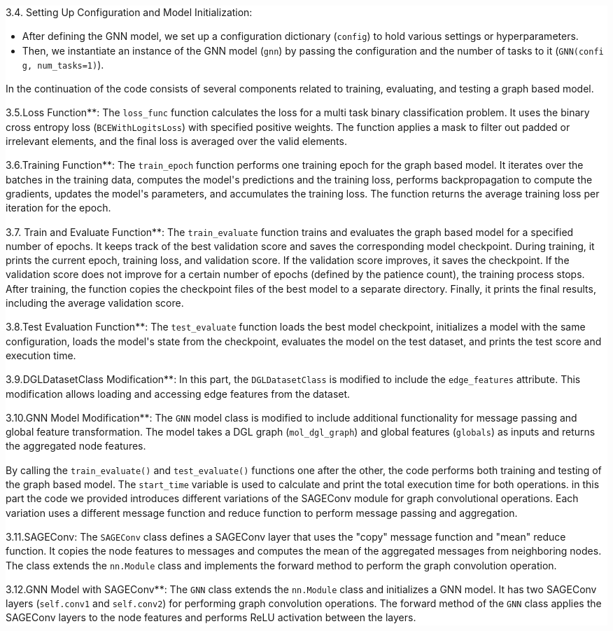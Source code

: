 3.4. Setting Up Configuration and Model Initialization:
   - After defining the GNN model, we set up a configuration dictionary (`config`) to hold various settings or hyperparameters.
   - Then, we instantiate an instance of the GNN model (`gnn`) by passing the configuration and the number of tasks to it (`GNN(config, num_tasks=1)`).

In the continuation of the code consists of several components related to training, evaluating, and testing a graph based model. 

3.5.Loss Function**: The `loss_func` function calculates the loss for a multi task binary classification problem. It uses the binary cross entropy loss (`BCEWithLogitsLoss`) with specified positive weights. The function applies a mask to filter out padded or irrelevant elements, and the final loss is averaged over the valid elements.

3.6.Training Function**: The `train_epoch` function performs one training epoch for the graph based model. It iterates over the batches in the training data, computes the model's predictions and the training loss, performs backpropagation to compute the gradients, updates the model's parameters, and accumulates the training loss. The function returns the average training loss per iteration for the epoch.

3.7. Train and Evaluate Function**: The `train_evaluate` function trains and evaluates the graph based model for a specified number of epochs. It keeps track of the best validation score and saves the corresponding model checkpoint. During training, it prints the current epoch, training loss, and validation score. If the validation score improves, it saves the checkpoint. If the validation score does not improve for a certain number of epochs (defined by the patience count), the training process stops. After training, the function copies the checkpoint files of the best model to a separate directory. Finally, it prints the final results, including the average validation score.

3.8.Test Evaluation Function**: The `test_evaluate` function loads the best model checkpoint, initializes a model with the same configuration, loads the model's state from the checkpoint, evaluates the model on the test dataset, and prints the test score and execution time.

3.9.DGLDatasetClass Modification**: In this part, the `DGLDatasetClass` is modified to include the `edge_features` attribute. This modification allows loading and accessing edge features from the dataset.

3.10.GNN Model Modification**: The `GNN` model class is modified to include additional functionality for message passing and global feature transformation. The model takes a DGL graph (`mol_dgl_graph`) and global features (`globals`) as inputs and returns the aggregated node features.

By calling the `train_evaluate()` and `test_evaluate()` functions one after the other, the code performs both training and testing of the graph based model. The `start_time` variable is used to calculate and print the total execution time for both operations.
in this part  the code we  provided introduces different variations of the SAGEConv module for graph convolutional operations. Each variation uses a different message function and reduce function to perform message passing and aggregation.

3.11.SAGEConv: The `SAGEConv` class defines a SAGEConv layer that uses the "copy" message function and "mean" reduce function. It copies the node features to messages and computes the mean of the aggregated messages from neighboring nodes. The class extends the `nn.Module` class and implements the forward method to perform the graph convolution operation.

3.12.GNN Model with SAGEConv**: The `GNN` class extends the `nn.Module` class and initializes a GNN model. It has two SAGEConv layers (`self.conv1` and `self.conv2`) for performing graph convolution operations. The forward method of the `GNN` class applies the SAGEConv layers to the node features and performs ReLU activation between the layers.
